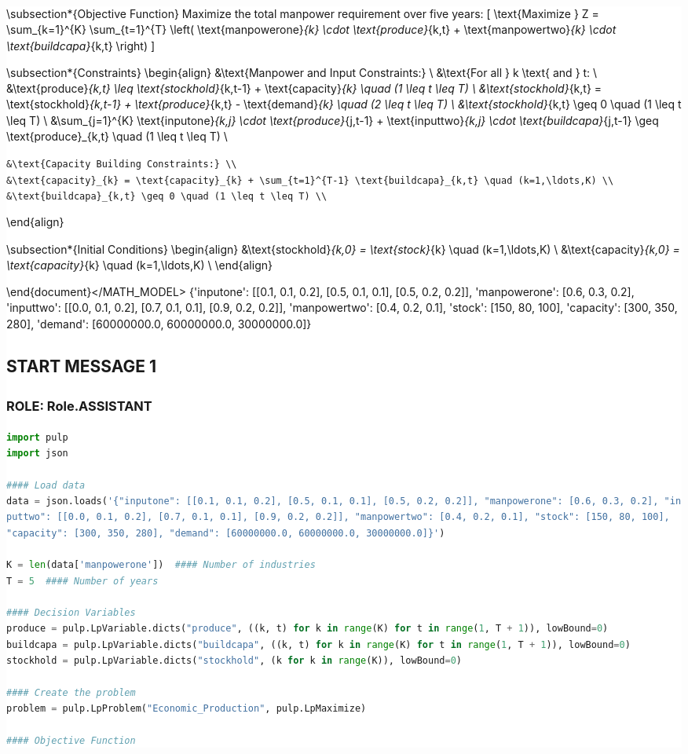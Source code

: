 \subsection*{Objective Function}
Maximize the total manpower requirement over five years:
\[
\text{Maximize } Z = \sum_{k=1}^{K} \sum_{t=1}^{T} \left( \text{manpowerone}_{k} \cdot \text{produce}_{k,t} + \text{manpowertwo}_{k} \cdot \text{buildcapa}_{k,t} \right)
\]

\subsection*{Constraints}
\begin{align}
    &\text{Manpower and Input Constraints:} \\
    &\text{For all } k \text{ and } t: \\
    &\text{produce}_{k,t} \leq \text{stockhold}_{k,t-1} + \text{capacity}_{k} \quad (1 \leq t \leq T) \\
    &\text{stockhold}_{k,t} = \text{stockhold}_{k,t-1} + \text{produce}_{k,t} - \text{demand}_{k} \quad (2 \leq t \leq T) \\
    &\text{stockhold}_{k,t} \geq 0 \quad (1 \leq t \leq T) \\
    &\sum_{j=1}^{K} \text{inputone}_{k,j} \cdot \text{produce}_{j,t-1} + \text{inputtwo}_{k,j} \cdot \text{buildcapa}_{j,t-1} \geq \text{produce}_{k,t} \quad (1 \leq t \leq T) \\

    &\text{Capacity Building Constraints:} \\
    &\text{capacity}_{k} = \text{capacity}_{k} + \sum_{t=1}^{T-1} \text{buildcapa}_{k,t} \quad (k=1,\ldots,K) \\
    &\text{buildcapa}_{k,t} \geq 0 \quad (1 \leq t \leq T) \\
\end{align}

\subsection*{Initial Conditions}
\begin{align}
    &\text{stockhold}_{k,0} = \text{stock}_{k} \quad (k=1,\ldots,K) \\
    &\text{capacity}_{k,0} = \text{capacity}_{k} \quad (k=1,\ldots,K) \\
\end{align}

\end{document}</MATH_MODEL>
<DATA>
{'inputone': [[0.1, 0.1, 0.2], [0.5, 0.1, 0.1], [0.5, 0.2, 0.2]], 'manpowerone': [0.6, 0.3, 0.2], 'inputtwo': [[0.0, 0.1, 0.2], [0.7, 0.1, 0.1], [0.9, 0.2, 0.2]], 'manpowertwo': [0.4, 0.2, 0.1], 'stock': [150, 80, 100], 'capacity': [300, 350, 280], 'demand': [60000000.0, 60000000.0, 30000000.0]}</DATA>


## START MESSAGE 1 
### ROLE: Role.ASSISTANT
```python
import pulp
import json

#### Load data
data = json.loads('{"inputone": [[0.1, 0.1, 0.2], [0.5, 0.1, 0.1], [0.5, 0.2, 0.2]], "manpowerone": [0.6, 0.3, 0.2], "inputtwo": [[0.0, 0.1, 0.2], [0.7, 0.1, 0.1], [0.9, 0.2, 0.2]], "manpowertwo": [0.4, 0.2, 0.1], "stock": [150, 80, 100], "capacity": [300, 350, 280], "demand": [60000000.0, 60000000.0, 30000000.0]}')

K = len(data['manpowerone'])  #### Number of industries
T = 5  #### Number of years

#### Decision Variables
produce = pulp.LpVariable.dicts("produce", ((k, t) for k in range(K) for t in range(1, T + 1)), lowBound=0)
buildcapa = pulp.LpVariable.dicts("buildcapa", ((k, t) for k in range(K) for t in range(1, T + 1)), lowBound=0)
stockhold = pulp.LpVariable.dicts("stockhold", (k for k in range(K)), lowBound=0)

#### Create the problem
problem = pulp.LpProblem("Economic_Production", pulp.LpMaximize)

#### Objective Function
```